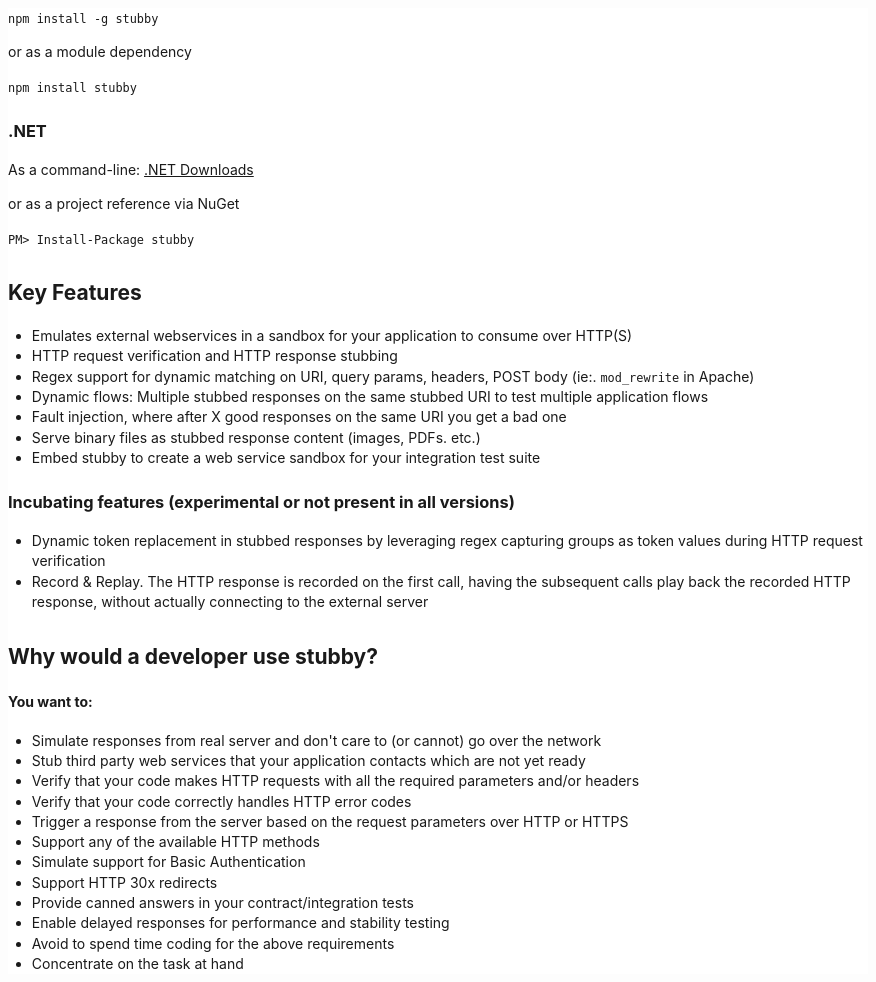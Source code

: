 ```
npm install -g stubby
```

or as a module dependency

```
npm install stubby
```

### .NET

As a command-line: [.NET Downloads](http://stub.by/downloads/4net)

or as a project reference via NuGet

```
PM> Install-Package stubby
```

## Key Features
* Emulates external webservices in a sandbox for your application to consume over HTTP(S)
* HTTP request verification and HTTP response stubbing
* Regex support for dynamic matching on URI, query params, headers, POST body (ie:. `mod_rewrite` in Apache)
* Dynamic flows: Multiple stubbed responses on the same stubbed URI to test multiple application flows
* Fault injection, where after X good responses on the same URI you get a bad one
* Serve binary files as stubbed response content (images, PDFs. etc.)
* Embed stubby to create a web service sandbox for your integration test suite

### Incubating features (experimental or not present in all versions)
* Dynamic token replacement in stubbed responses by leveraging regex capturing groups as token values during HTTP request verification
* Record & Replay. The HTTP response is recorded on the first call, having the subsequent calls play back the recorded HTTP response, without actually connecting to the external server

## Why would a developer use stubby?
#### You want to:
* Simulate responses from real server and don't care to (or cannot) go over the network
* Stub third party web services that your application contacts which are not yet ready
* Verify that your code makes HTTP requests with all the required parameters and/or headers
* Verify that your code correctly handles HTTP error codes
* Trigger a response from the server based on the request parameters over HTTP or HTTPS
* Support any of the available HTTP methods
* Simulate support for Basic Authentication
* Support HTTP 30x redirects
* Provide canned answers in your contract/integration tests
* Enable delayed responses for performance and stability testing
* Avoid to spend time coding for the above requirements
* Concentrate on the task at hand
